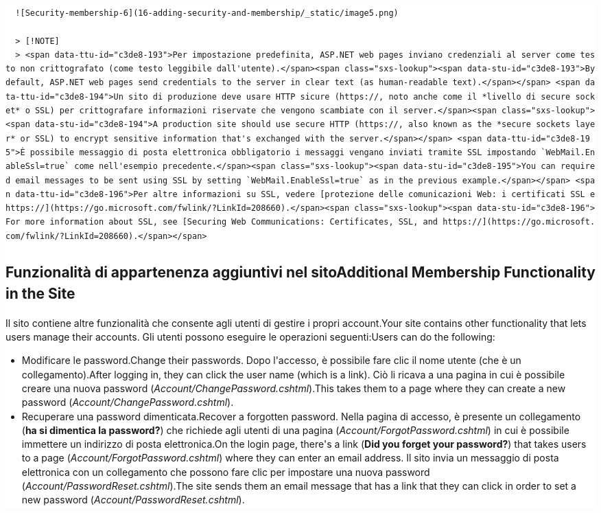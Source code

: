       ![Security-membership-6](16-adding-security-and-membership/_static/image5.png)

      > [!NOTE]
      > <span data-ttu-id="c3de8-193">Per impostazione predefinita, ASP.NET web pages inviano credenziali al server come testo non crittografato (come testo leggibile dall'utente).</span><span class="sxs-lookup"><span data-stu-id="c3de8-193">By default, ASP.NET web pages send credentials to the server in clear text (as human-readable text).</span></span> <span data-ttu-id="c3de8-194">Un sito di produzione deve usare HTTP sicure (https://, noto anche come il *livello di secure socket* o SSL) per crittografare informazioni riservate che vengono scambiate con il server.</span><span class="sxs-lookup"><span data-stu-id="c3de8-194">A production site should use secure HTTP (https://, also known as the *secure sockets layer* or SSL) to encrypt sensitive information that's exchanged with the server.</span></span> <span data-ttu-id="c3de8-195">È possibile messaggio di posta elettronica obbligatorio i messaggi vengano inviati tramite SSL impostando `WebMail.EnableSsl=true` come nell'esempio precedente.</span><span class="sxs-lookup"><span data-stu-id="c3de8-195">You can required email messages to be sent using SSL by setting `WebMail.EnableSsl=true` as in the previous example.</span></span> <span data-ttu-id="c3de8-196">Per altre informazioni su SSL, vedere [protezione delle comunicazioni Web: i certificati SSL e https://](https://go.microsoft.com/fwlink/?LinkId=208660).</span><span class="sxs-lookup"><span data-stu-id="c3de8-196">For more information about SSL, see [Securing Web Communications: Certificates, SSL, and https://](https://go.microsoft.com/fwlink/?LinkId=208660).</span></span>

## <a name="additional-membership-functionality-in-the-site"></a><span data-ttu-id="c3de8-197">Funzionalità di appartenenza aggiuntivi nel sito</span><span class="sxs-lookup"><span data-stu-id="c3de8-197">Additional Membership Functionality in the Site</span></span>

<span data-ttu-id="c3de8-198">Il sito contiene altre funzionalità che consente agli utenti di gestire i propri account.</span><span class="sxs-lookup"><span data-stu-id="c3de8-198">Your site contains other functionality that lets users manage their accounts.</span></span> <span data-ttu-id="c3de8-199">Gli utenti possono eseguire le operazioni seguenti:</span><span class="sxs-lookup"><span data-stu-id="c3de8-199">Users can do the following:</span></span>

- <span data-ttu-id="c3de8-200">Modificare le password.</span><span class="sxs-lookup"><span data-stu-id="c3de8-200">Change their passwords.</span></span> <span data-ttu-id="c3de8-201">Dopo l'accesso, è possibile fare clic il nome utente (che è un collegamento).</span><span class="sxs-lookup"><span data-stu-id="c3de8-201">After logging in, they can click the user name (which is a link).</span></span> <span data-ttu-id="c3de8-202">Ciò li ricava a una pagina in cui è possibile creare una nuova password (*Account/ChangePassword.cshtml*).</span><span class="sxs-lookup"><span data-stu-id="c3de8-202">This takes them to a page where they can create a new password (*Account/ChangePassword.cshtml*).</span></span>
- <span data-ttu-id="c3de8-203">Recuperare una password dimenticata.</span><span class="sxs-lookup"><span data-stu-id="c3de8-203">Recover a forgotten password.</span></span> <span data-ttu-id="c3de8-204">Nella pagina di accesso, è presente un collegamento (**ha si dimentica la password?**) che richiede agli utenti di una pagina (*Account/ForgotPassword.cshtml*) in cui è possibile immettere un indirizzo di posta elettronica.</span><span class="sxs-lookup"><span data-stu-id="c3de8-204">On the login page, there's a link (**Did you forget your password?**) that takes users to a page (*Account/ForgotPassword.cshtml*) where they can enter an email address.</span></span> <span data-ttu-id="c3de8-205">Il sito invia un messaggio di posta elettronica con un collegamento che possono fare clic per impostare una nuova password (*Account/PasswordReset.cshtml*).</span><span class="sxs-lookup"><span data-stu-id="c3de8-205">The site sends them an email message that has a link that they can click in order to set a new password (*Account/PasswordReset.cshtml*).</span></span>
